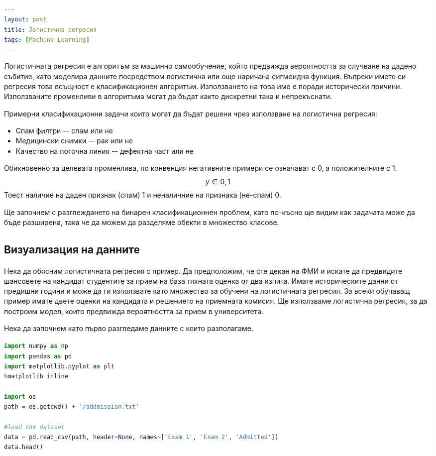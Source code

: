 ```yaml
---
layout: post
title: Логистична регресия
tags: [Machine Learning]
---
```


Логистичната регресия е алгоритъм за машинно самообучение, който предвижда вероятността за случване на дадено събитие, като моделира данните посредством логистична или още наричана сигмоидна функция. Въпреки името си регресия това всъщност е класификационен алгоритъм. Използването на това име е поради исторически причини. Използваните променливи в алгоритъма могат да бъдат както дискретни така и непрекъснати. 

Примерни класификационни задачи които могат да бъдат решени чрез използване на логистична регресия:

* Спам филтри -- спам или не
* Медицински снимки -- рак или не
* Качество на поточна линия -- дефектна част или не 

Обикновенно за целевата променлива, по конвенция негативните примери се означават с 0, а положителните с 1. 
$$y \in {0, 1}$$
Тоест наличие на даден признак (спам) 1 и неналичние на признака (не-спам) 0.

Ще започнем с разглеждането на бинарен класификационнен проблем, като по-късно ще видим как задачата може да бъде разширена, така че да можем да разделяме обекти в множество класове.

## Визуализация на данните

Нека да обясним логистичната регресия с пример. Да предположим, че сте декан на ФМИ и искате да предвидите шансовете на кандидат студентите за прием на база тяхната оценка от два изпита. Имате историческите данни от предишни години и може да ги използвате като множество за обучени на логистичната регресия. За всеки обучаващ пример имате двете оценки на кандидата и решението на приемната комисия. Ще използваме логистична регресия, за да построим модел, които предвижда вероятността за прием в университета.

Нека да започнем като първо разгледаме данните с които разполагаме.


```python
import numpy as np  
import pandas as pd  
import matplotlib.pyplot as plt  
%matplotlib inline

import os  
path = os.getcwd() + '/addmission.txt'  

#load the dataset
data = pd.read_csv(path, header=None, names=['Exam 1', 'Exam 2', 'Admitted'])  
data.head()
```


